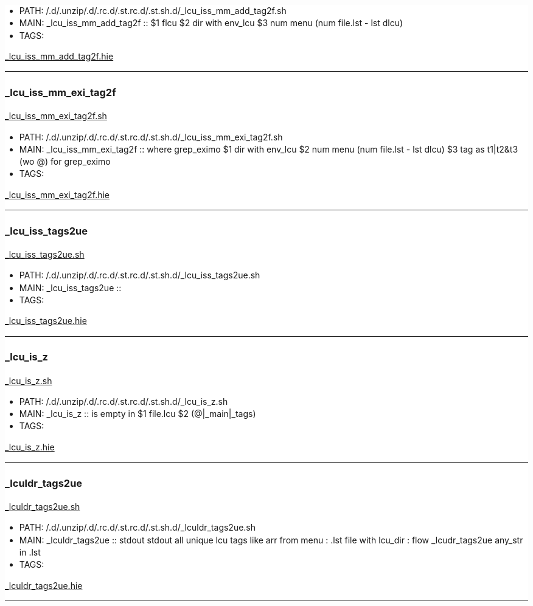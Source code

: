 - PATH: /.d/.unzip/.d/.rc.d/.st.rc.d/.st.sh.d/_lcu_iss_mm_add_tag2f.sh
- MAIN: _lcu_iss_mm_add_tag2f :: $1 flcu $2 dir with env_lcu $3 num menu (num file.lst - lst dlcu)
- TAGS: 

[_lcu_iss_mm_add_tag2f.hie](/.d/.unzip/.d/.rc.d/.st.rc.d/.st.hie.d/_lcu_iss_mm_add_tag2f.hie)

------------------------------------------------


### _lcu_iss_mm_exi_tag2f
[_lcu_iss_mm_exi_tag2f.sh](/.d/.unzip/.d/.rc.d/.st.rc.d/.st.sh.d/_lcu_iss_mm_exi_tag2f.sh)

- PATH: /.d/.unzip/.d/.rc.d/.st.rc.d/.st.sh.d/_lcu_iss_mm_exi_tag2f.sh
- MAIN: _lcu_iss_mm_exi_tag2f ::  where grep_eximo $1 dir with env_lcu $2 num menu (num file.lst - lst dlcu) $3 tag as t1|t2&t3 (wo @) for grep_eximo
- TAGS: 

[_lcu_iss_mm_exi_tag2f.hie](/.d/.unzip/.d/.rc.d/.st.rc.d/.st.hie.d/_lcu_iss_mm_exi_tag2f.hie)

------------------------------------------------


### _lcu_iss_tags2ue
[_lcu_iss_tags2ue.sh](/.d/.unzip/.d/.rc.d/.st.rc.d/.st.sh.d/_lcu_iss_tags2ue.sh)

- PATH: /.d/.unzip/.d/.rc.d/.st.rc.d/.st.sh.d/_lcu_iss_tags2ue.sh
- MAIN: _lcu_iss_tags2ue :: 
- TAGS: 

[_lcu_iss_tags2ue.hie](/.d/.unzip/.d/.rc.d/.st.rc.d/.st.hie.d/_lcu_iss_tags2ue.hie)

------------------------------------------------


### _lcu_is_z
[_lcu_is_z.sh](/.d/.unzip/.d/.rc.d/.st.rc.d/.st.sh.d/_lcu_is_z.sh)

- PATH: /.d/.unzip/.d/.rc.d/.st.rc.d/.st.sh.d/_lcu_is_z.sh
- MAIN: _lcu_is_z :: is empty in $1 file.lcu $2 (@|_main|_tags)
- TAGS: 

[_lcu_is_z.hie](/.d/.unzip/.d/.rc.d/.st.rc.d/.st.hie.d/_lcu_is_z.hie)

------------------------------------------------


### _lculdr_tags2ue
[_lculdr_tags2ue.sh](/.d/.unzip/.d/.rc.d/.st.rc.d/.st.sh.d/_lculdr_tags2ue.sh)

- PATH: /.d/.unzip/.d/.rc.d/.st.rc.d/.st.sh.d/_lculdr_tags2ue.sh
- MAIN: _lculdr_tags2ue :: stdout stdout all unique lcu tags like arr from menu : .lst file with lcu_dir : flow _lcudr_tags2ue any_str in .lst
- TAGS: 

[_lculdr_tags2ue.hie](/.d/.unzip/.d/.rc.d/.st.rc.d/.st.hie.d/_lculdr_tags2ue.hie)

------------------------------------------------
